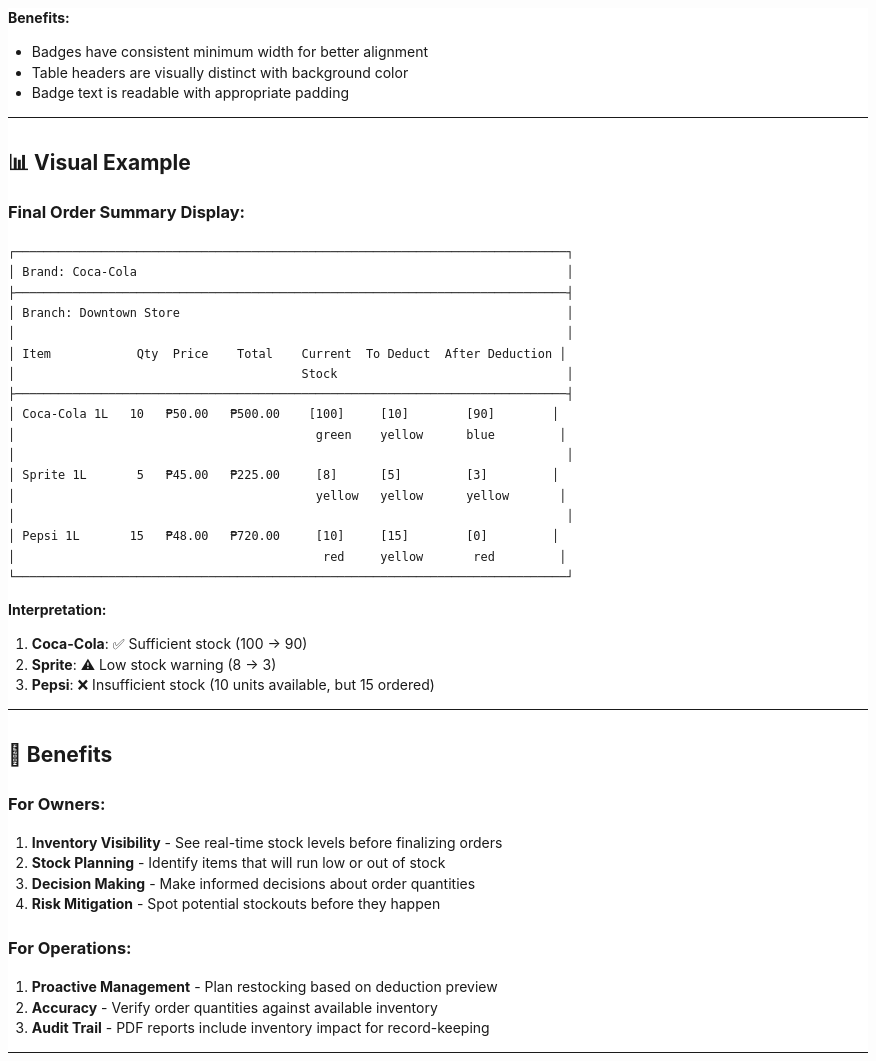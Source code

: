 **Benefits:**
- Badges have consistent minimum width for better alignment
- Table headers are visually distinct with background color
- Badge text is readable with appropriate padding

---

## 📊 Visual Example

### Final Order Summary Display:

```
┌─────────────────────────────────────────────────────────────────────────────┐
│ Brand: Coca-Cola                                                            │
├─────────────────────────────────────────────────────────────────────────────┤
│ Branch: Downtown Store                                                      │
│                                                                             │
│ Item            Qty  Price    Total    Current  To Deduct  After Deduction │
│                                        Stock                                │
├─────────────────────────────────────────────────────────────────────────────┤
│ Coca-Cola 1L   10   ₱50.00   ₱500.00    [100]     [10]        [90]        │
│                                          green    yellow      blue         │
│                                                                             │
│ Sprite 1L       5   ₱45.00   ₱225.00     [8]      [5]         [3]         │
│                                          yellow   yellow      yellow       │
│                                                                             │
│ Pepsi 1L       15   ₱48.00   ₱720.00     [10]     [15]        [0]         │
│                                           red     yellow       red         │
└─────────────────────────────────────────────────────────────────────────────┘
```

**Interpretation:**
1. **Coca-Cola**: ✅ Sufficient stock (100 → 90)
2. **Sprite**: ⚠️ Low stock warning (8 → 3)
3. **Pepsi**: ❌ Insufficient stock (10 units available, but 15 ordered)

---

## 🎯 Benefits

### For Owners:
1. **Inventory Visibility** - See real-time stock levels before finalizing orders
2. **Stock Planning** - Identify items that will run low or out of stock
3. **Decision Making** - Make informed decisions about order quantities
4. **Risk Mitigation** - Spot potential stockouts before they happen

### For Operations:
1. **Proactive Management** - Plan restocking based on deduction preview
2. **Accuracy** - Verify order quantities against available inventory
3. **Audit Trail** - PDF reports include inventory impact for record-keeping

---